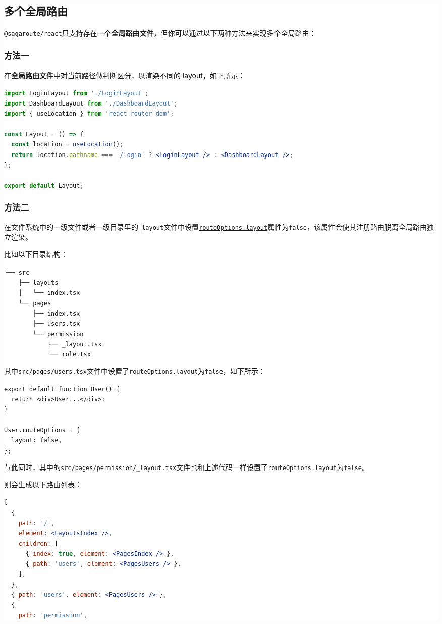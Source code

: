 ## 多个全局路由

`@sagaroute/react`只支持存在一个**全局路由文件**，但你可以通过以下两种方法来实现多个全局路由：

### 方法一

在**全局路由文件**中对当前路径做判断区分，以渲染不同的 layout，如下所示：

```jsx
import LoginLayout from './LoginLayout';
import DashboardLayout from './DashboardLayout';
import { useLocation } from 'react-router-dom';

const Layout = () => {
  const location = useLocation();
  return location.pathname === '/login' ? <LoginLayout /> : <DashboardLayout />;
};

export default Layout;
```

### 方法二

在文件系统中的一级文件或者一级目录里的`_layout`文件中设置[`routeOptions.layout`](#layout)属性为`false`，该属性会使其注册路由脱离全局路由独立渲染。

比如以下目录结构：

```bash
└── src
    ├── layouts
    │   └── index.tsx
    └── pages
        ├── index.tsx
        ├── users.tsx
        └── permission
            ├── _layout.tsx
            └── role.tsx
```

其中`src/pages/users.tsx`文件中设置了`routeOptions.layout`为`false`，如下所示：

```tsx
export default function User() {
  return <div>User...</div>;
}

User.routeOptions = {
  layout: false,
};
```

与此同时，其中的`src/pages/permission/_layout.tsx`文件也和上述代码一样设置了`routeOptions.layout`为`false`。

则会生成以下路由列表：

```jsx
[
  {
    path: '/',
    element: <LayoutsIndex />,
    children: [
      { index: true, element: <PagesIndex /> },
      { path: 'users', element: <PagesUsers /> },
    ],
  },
  { path: 'users', element: <PagesUsers /> },
  {
    path: 'permission',
```